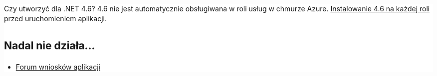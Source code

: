 Czy utworzyć dla .NET 4.6? 4.6 nie jest automatycznie obsługiwana w roli usług w chmurze Azure. [Instalowanie 4.6 na każdej roli](../cloud-services/cloud-services-dotnet-install-dotnet.md) przed uruchomieniem aplikacji.

## <a name="still-not-working"></a>Nadal nie działa...

* [Forum wniosków aplikacji](https://social.msdn.microsoft.com/Forums/vstudio/en-US/home?forum=ApplicationInsights)

